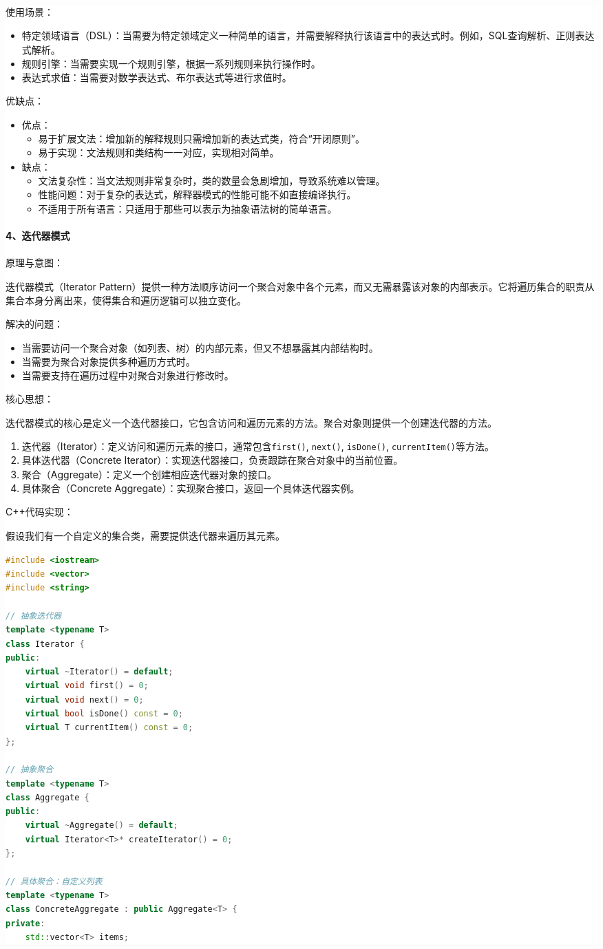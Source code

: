 使用场景：

*   特定领域语言（DSL）：当需要为特定领域定义一种简单的语言，并需要解释执行该语言中的表达式时。例如，SQL查询解析、正则表达式解析。
*   规则引擎：当需要实现一个规则引擎，根据一系列规则来执行操作时。
*   表达式求值：当需要对数学表达式、布尔表达式等进行求值时。

优缺点：

*   优点：
    *   易于扩展文法：增加新的解释规则只需增加新的表达式类，符合“开闭原则”。
    *   易于实现：文法规则和类结构一一对应，实现相对简单。
*   缺点：
    *   文法复杂性：当文法规则非常复杂时，类的数量会急剧增加，导致系统难以管理。
    *   性能问题：对于复杂的表达式，解释器模式的性能可能不如直接编译执行。
    *   不适用于所有语言：只适用于那些可以表示为抽象语法树的简单语言。

#### 4、迭代器模式

原理与意图：

迭代器模式（Iterator Pattern）提供一种方法顺序访问一个聚合对象中各个元素，而又无需暴露该对象的内部表示。它将遍历集合的职责从集合本身分离出来，使得集合和遍历逻辑可以独立变化。

解决的问题：

*   当需要访问一个聚合对象（如列表、树）的内部元素，但又不想暴露其内部结构时。
*   当需要为聚合对象提供多种遍历方式时。
*   当需要支持在遍历过程中对聚合对象进行修改时。

核心思想：

迭代器模式的核心是定义一个迭代器接口，它包含访问和遍历元素的方法。聚合对象则提供一个创建迭代器的方法。

1.  迭代器（Iterator）：定义访问和遍历元素的接口，通常包含`first()`, `next()`, `isDone()`, `currentItem()`等方法。
2.  具体迭代器（Concrete Iterator）：实现迭代器接口，负责跟踪在聚合对象中的当前位置。
3.  聚合（Aggregate）：定义一个创建相应迭代器对象的接口。
4.  具体聚合（Concrete Aggregate）：实现聚合接口，返回一个具体迭代器实例。

C++代码实现：

假设我们有一个自定义的集合类，需要提供迭代器来遍历其元素。

```cpp
#include <iostream>
#include <vector>
#include <string>

// 抽象迭代器
template <typename T>
class Iterator {
public:
    virtual ~Iterator() = default;
    virtual void first() = 0;
    virtual void next() = 0;
    virtual bool isDone() const = 0;
    virtual T currentItem() const = 0;
};

// 抽象聚合
template <typename T>
class Aggregate {
public:
    virtual ~Aggregate() = default;
    virtual Iterator<T>* createIterator() = 0;
};

// 具体聚合：自定义列表
template <typename T>
class ConcreteAggregate : public Aggregate<T> {
private:
    std::vector<T> items;
```